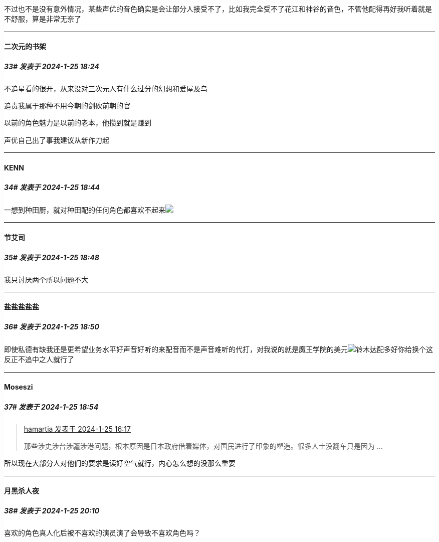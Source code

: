 不过也不是没有意外情况，某些声优的音色确实是会让部分人接受不了，比如我完全受不了花江和神谷的音色，不管他配得再好我听着就是不舒服，算是非常无奈了

*****

####  二次元的书架  
##### 33#       发表于 2024-1-25 18:24

不追星看的很开，从来没对三次元人有什么过分的幻想和爱屋及乌

追责我属于那种不用今朝的剑砍前朝的官

以前的角色魅力是以前的老本，他攒到就是赚到

声优自己出了事我建议从新作刀起

*****

####  KENN  
##### 34#       发表于 2024-1-25 18:44

一想到种田厨，就对种田配的任何角色都喜欢不起来<img src="https://static.saraba1st.com/image/smiley/face2017/047.png" referrerpolicy="no-referrer">

*****

####  节艾司  
##### 35#       发表于 2024-1-25 18:48

我只讨厌两个所以问题不大

*****

####  盐盐盐盐盐  
##### 36#       发表于 2024-1-25 18:50

即使私德有缺我还是更希望业务水平好声音好听的来配音而不是声音难听的代打，对我说的就是魔王学院的美元<img src="https://static.saraba1st.com/image/smiley/face2017/037.png" referrerpolicy="no-referrer">铃木达配多好你给换个这
反正不追中之人就行了

*****

####  Moseszi  
##### 37#       发表于 2024-1-25 18:54

<blockquote><a href="httphttps://bbs.saraba1st.com/2b/forum.php?mod=redirect&amp;goto=findpost&amp;pid=63772095&amp;ptid=2169501" target="_blank">hamartia 发表于 2024-1-25 16:17</a>

那些涉史涉台涉疆涉港问题，根本原因是日本政府借着媒体，对国民进行了印象的塑造。很多人士没翻车只是因为 ...</blockquote>
所以现在大部分人对他们的要求是读好空气就行，内心怎么想的没那么重要

*****

####  月黑杀人夜  
##### 38#       发表于 2024-1-25 20:10

喜欢的角色真人化后被不喜欢的演员演了会导致不喜欢角色吗？
